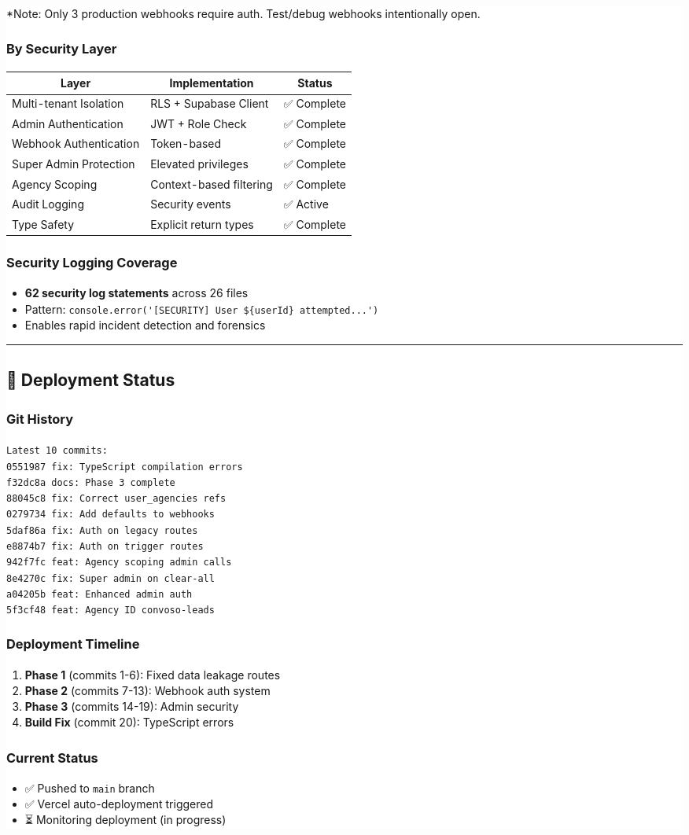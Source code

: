 *Note: Only 3 production webhooks require auth. Test/debug webhooks intentionally open.

### By Security Layer

| Layer | Implementation | Status |
|-------|---------------|--------|
| Multi-tenant Isolation | RLS + Supabase Client | ✅ Complete |
| Admin Authentication | JWT + Role Check | ✅ Complete |
| Webhook Authentication | Token-based | ✅ Complete |
| Super Admin Protection | Elevated privileges | ✅ Complete |
| Agency Scoping | Context-based filtering | ✅ Complete |
| Audit Logging | Security events | ✅ Active |
| Type Safety | Explicit return types | ✅ Complete |

### Security Logging Coverage
- **62 security log statements** across 26 files
- Pattern: `console.error('[SECURITY] User ${userId} attempted...')`
- Enables rapid incident detection and forensics

---

## 🚀 Deployment Status

### Git History
```
Latest 10 commits:
0551987 fix: TypeScript compilation errors
f32dc8a docs: Phase 3 complete
88045c8 fix: Correct user_agencies refs
0279734 fix: Add defaults to webhooks
5daf86a fix: Auth on legacy routes
e8874b7 fix: Auth on trigger routes
942f7fc feat: Agency scoping admin calls
8e4270c fix: Super admin on clear-all
a04205b feat: Enhanced admin auth
5f3cf48 feat: Agency ID convoso-leads
```

### Deployment Timeline
1. **Phase 1** (commits 1-6): Fixed data leakage routes
2. **Phase 2** (commits 7-13): Webhook auth system
3. **Phase 3** (commits 14-19): Admin security
4. **Build Fix** (commit 20): TypeScript errors

### Current Status
- ✅ Pushed to `main` branch
- ✅ Vercel auto-deployment triggered
- ⏳ Monitoring deployment (in progress)

